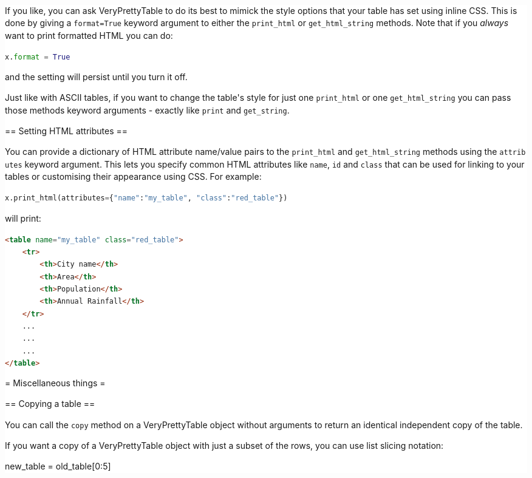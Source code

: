 If you like, you can ask VeryPrettyTable to do its best to mimick the style options 
that your table has set using inline CSS.  This is done by giving a 
`format=True` keyword argument to either the `print_html` or `get_html_string` 
methods.  Note that if you _always_ want to print formatted HTML you can do:

```python
x.format = True
```

and the setting will persist until you turn it off.

Just like with ASCII tables, if you want to change the table's style for just 
one `print_html` or one `get_html_string` you can pass those methods keyword 
arguments - exactly like `print` and `get_string`.

== Setting HTML attributes ==

You can provide a dictionary of HTML attribute name/value pairs to the 
`print_html` and `get_html_string` methods using the `attributes` keyword 
argument.  This lets you specify common HTML attributes like `name`, `id` and 
`class` that can be used for linking to your tables or customising their 
appearance using CSS.  For example:

```python
x.print_html(attributes={"name":"my_table", "class":"red_table"})
```

will print:

```html
<table name="my_table" class="red_table">
    <tr>
        <th>City name</th>
        <th>Area</th>
        <th>Population</th>
        <th>Annual Rainfall</th>
    </tr>
    ...
    ...
    ...
</table>
```

= Miscellaneous things =

== Copying a table ==

You can call the `copy` method on a VeryPrettyTable object without arguments to 
return an identical independent copy of the table.

If you want a copy of a VeryPrettyTable object with just a subset of the rows,
you can use list slicing notation:

new_table = old_table[0:5]
